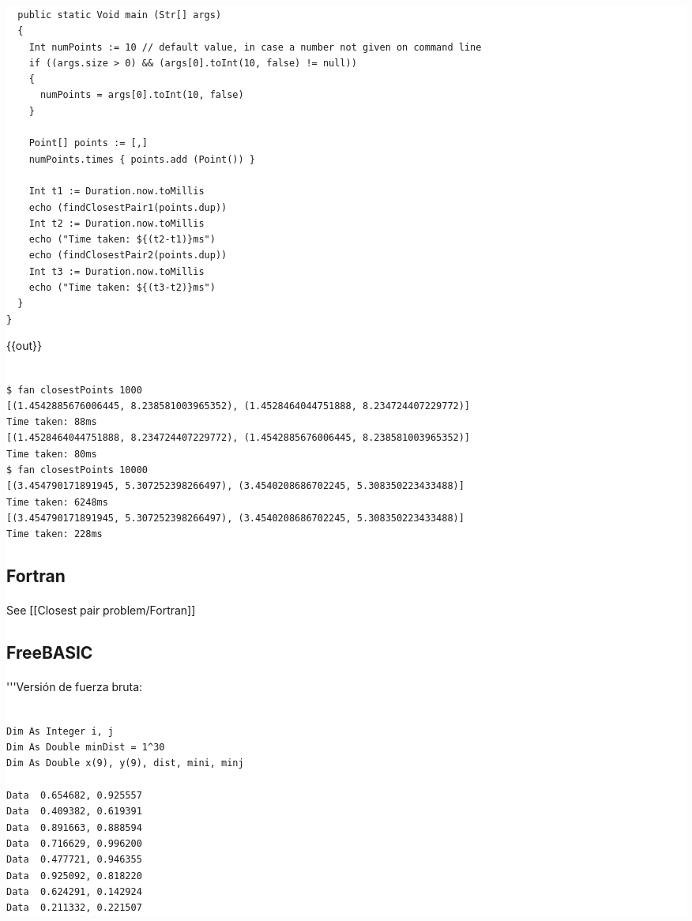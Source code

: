 ```fantom
  public static Void main (Str[] args)
  {
    Int numPoints := 10 // default value, in case a number not given on command line
    if ((args.size > 0) && (args[0].toInt(10, false) != null))
    {
      numPoints = args[0].toInt(10, false)
    }

    Point[] points := [,]
    numPoints.times { points.add (Point()) }

    Int t1 := Duration.now.toMillis
    echo (findClosestPair1(points.dup))
    Int t2 := Duration.now.toMillis
    echo ("Time taken: ${(t2-t1)}ms")
    echo (findClosestPair2(points.dup))
    Int t3 := Duration.now.toMillis
    echo ("Time taken: ${(t3-t2)}ms")
  }
}

```


{{out}}

```txt

$ fan closestPoints 1000
[(1.4542885676006445, 8.238581003965352), (1.4528464044751888, 8.234724407229772)]
Time taken: 88ms
[(1.4528464044751888, 8.234724407229772), (1.4542885676006445, 8.238581003965352)]
Time taken: 80ms
$ fan closestPoints 10000
[(3.454790171891945, 5.307252398266497), (3.4540208686702245, 5.308350223433488)]
Time taken: 6248ms
[(3.454790171891945, 5.307252398266497), (3.4540208686702245, 5.308350223433488)]
Time taken: 228ms

```



## Fortran

See [[Closest pair problem/Fortran]]


## FreeBASIC

'''Versión de fuerza bruta:

```freebasic

Dim As Integer i, j
Dim As Double minDist = 1^30
Dim As Double x(9), y(9), dist, mini, minj

Data  0.654682, 0.925557
Data  0.409382, 0.619391
Data  0.891663, 0.888594
Data  0.716629, 0.996200
Data  0.477721, 0.946355
Data  0.925092, 0.818220
Data  0.624291, 0.142924
Data  0.211332, 0.221507
```
